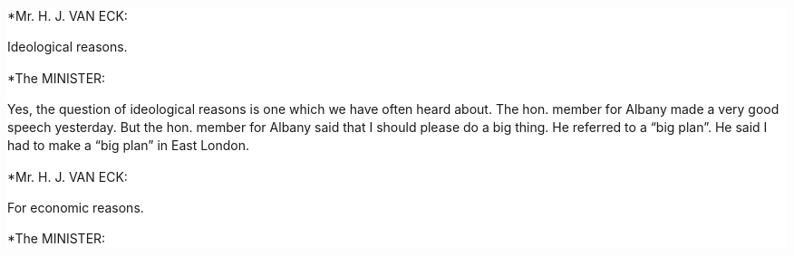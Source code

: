</speech>

<speech by="#van_eck">

<from>*Mr. <person refersTo="hansard_za">H. J. VAN ECK</person>:</from>

<p>Ideological reasons.</p>

</speech>

<speech by="#minister">

<from>*The <person refersTo="hansard_za">MINISTER</person>:</from>

<p>Yes, the question of ideological reasons is one which we have often heard about. The hon. member for Albany made a very good speech yesterday. But the hon. member for Albany said that I should please do a big thing. He referred to a &#x201C;big plan&#x201D;. He said I had to make a &#x201C;big plan&#x201D; in East London.</p>

</speech>

<speech by="#van_eck">

<from>*Mr. <person refersTo="hansard_za">H. J. VAN ECK</person>:</from>

<p>For economic reasons.</p>

</speech>

<speech by="#minister">

<from>*The <person refersTo="hansard_za">MINISTER</person>:</from>
